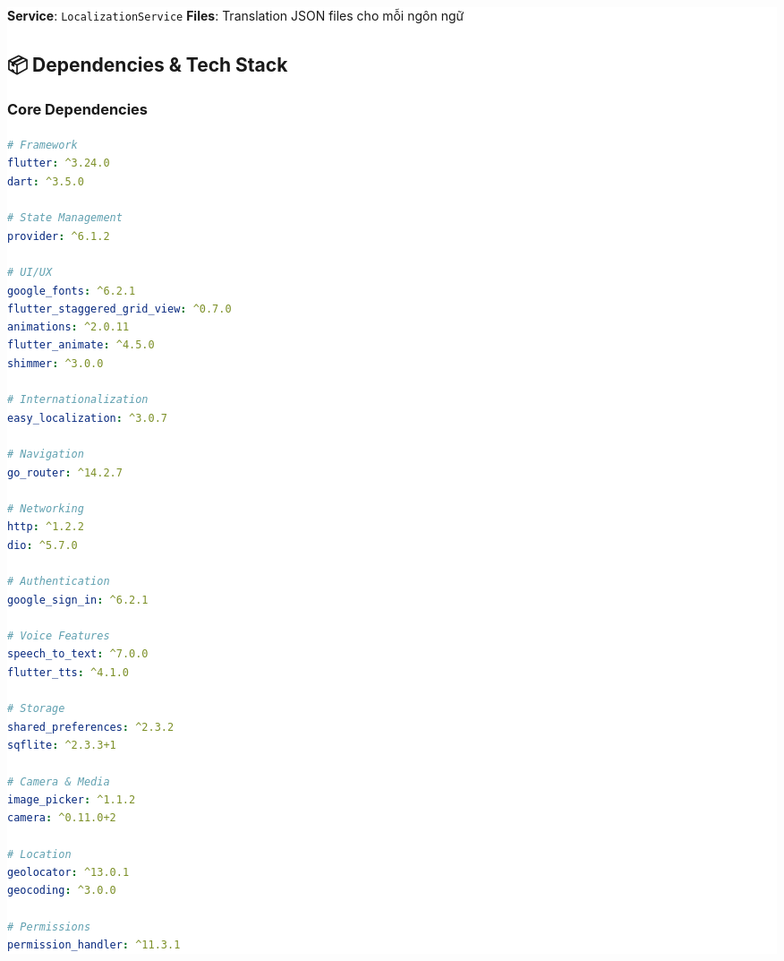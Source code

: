 **Service**: `LocalizationService`
**Files**: Translation JSON files cho mỗi ngôn ngữ

## 📦 Dependencies & Tech Stack

### Core Dependencies

```yaml
# Framework
flutter: ^3.24.0
dart: ^3.5.0

# State Management
provider: ^6.1.2

# UI/UX
google_fonts: ^6.2.1
flutter_staggered_grid_view: ^0.7.0
animations: ^2.0.11
flutter_animate: ^4.5.0
shimmer: ^3.0.0

# Internationalization
easy_localization: ^3.0.7

# Navigation
go_router: ^14.2.7

# Networking
http: ^1.2.2
dio: ^5.7.0

# Authentication
google_sign_in: ^6.2.1

# Voice Features
speech_to_text: ^7.0.0
flutter_tts: ^4.1.0

# Storage
shared_preferences: ^2.3.2
sqflite: ^2.3.3+1

# Camera & Media
image_picker: ^1.1.2
camera: ^0.11.0+2

# Location
geolocator: ^13.0.1
geocoding: ^3.0.0

# Permissions
permission_handler: ^11.3.1
```

